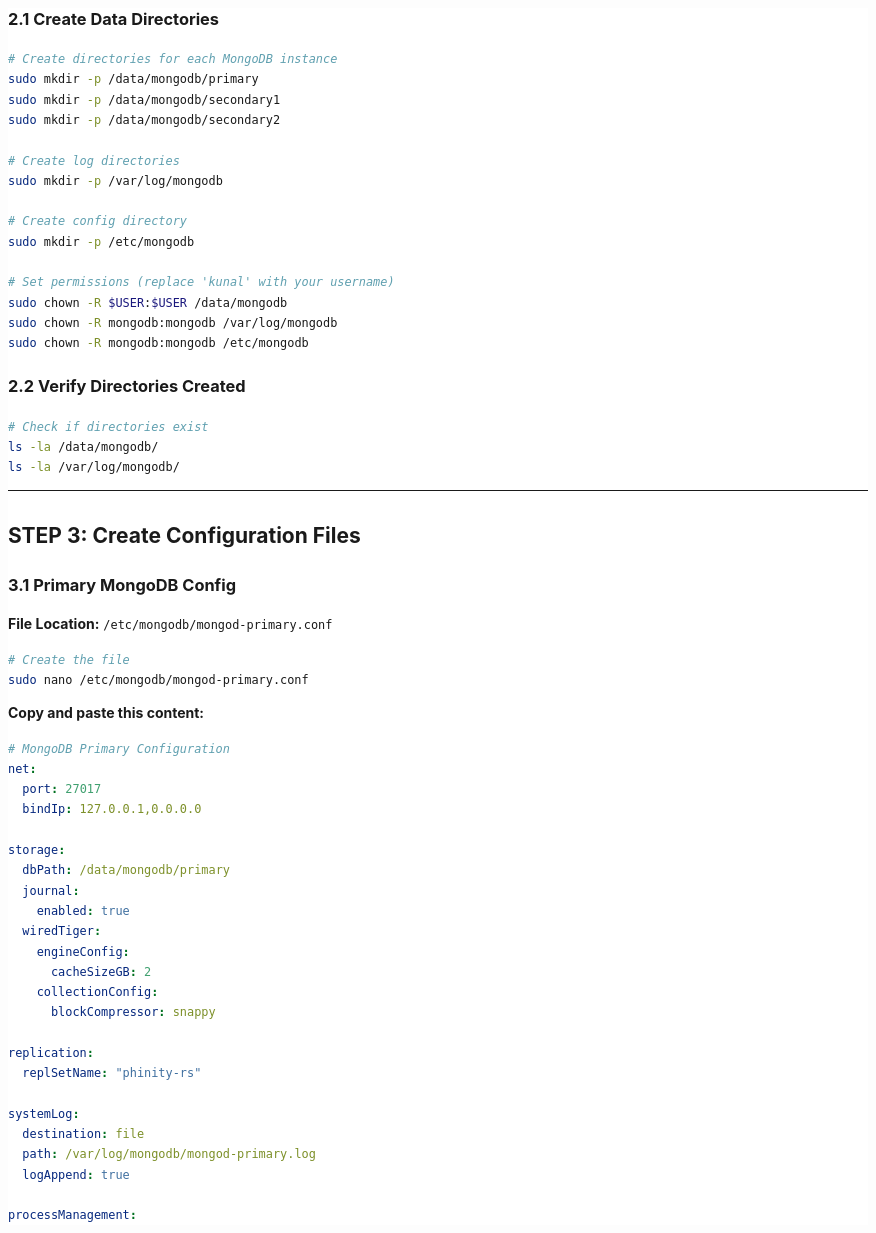 ### 2.1 Create Data Directories
```bash
# Create directories for each MongoDB instance
sudo mkdir -p /data/mongodb/primary
sudo mkdir -p /data/mongodb/secondary1  
sudo mkdir -p /data/mongodb/secondary2

# Create log directories
sudo mkdir -p /var/log/mongodb

# Create config directory
sudo mkdir -p /etc/mongodb

# Set permissions (replace 'kunal' with your username)
sudo chown -R $USER:$USER /data/mongodb
sudo chown -R mongodb:mongodb /var/log/mongodb
sudo chown -R mongodb:mongodb /etc/mongodb
```

### 2.2 Verify Directories Created
```bash
# Check if directories exist
ls -la /data/mongodb/
ls -la /var/log/mongodb/
```

---

## STEP 3: Create Configuration Files

### 3.1 Primary MongoDB Config
**File Location:** `/etc/mongodb/mongod-primary.conf`

```bash
# Create the file
sudo nano /etc/mongodb/mongod-primary.conf
```

**Copy and paste this content:**
```yaml
# MongoDB Primary Configuration
net:
  port: 27017
  bindIp: 127.0.0.1,0.0.0.0

storage:
  dbPath: /data/mongodb/primary
  journal:
    enabled: true
  wiredTiger:
    engineConfig:
      cacheSizeGB: 2
    collectionConfig:
      blockCompressor: snappy

replication:
  replSetName: "phinity-rs"

systemLog:
  destination: file
  path: /var/log/mongodb/mongod-primary.log
  logAppend: true

processManagement:
```